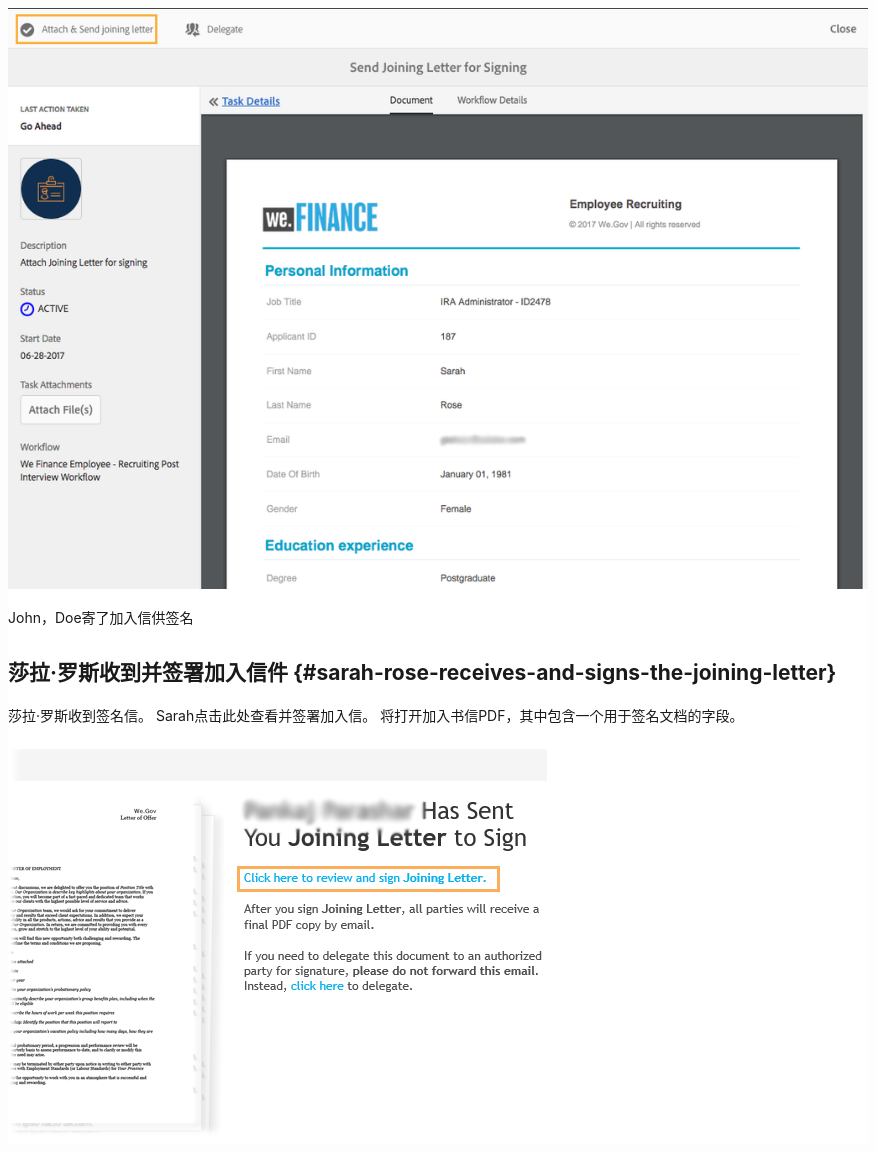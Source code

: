 ![johndoejoiningletterattachandsend](assets/johndoejoiningletterattachandsend.png)

John，Doe寄了加入信供签名

## 莎拉·罗斯收到并签署加入信件 {#sarah-rose-receives-and-signs-the-joining-letter}

莎拉·罗斯收到签名信。 Sarah点击此处查看并签署加入信。 将打开加入书信PDF，其中包含一个用于签名文档的字段。

![sarahrosejoiningletteremail](assets/sarahrosejoiningletteremail.png)
